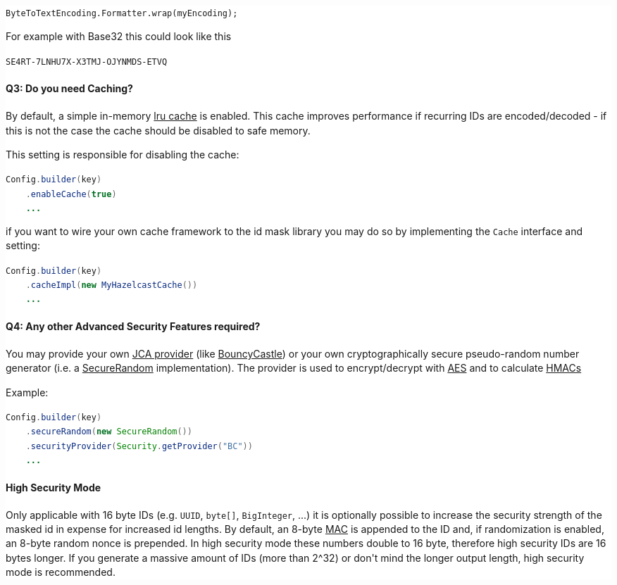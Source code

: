     ByteToTextEncoding.Formatter.wrap(myEncoding);

For example with Base32 this could look like this

    SE4RT-7LNHU7X-X3TMJ-OJYNMDS-ETVQ

#### Q3: Do you need Caching?

 By default, a simple in-memory [lru cache](https://en.wikipedia.org/wiki/Cache_replacement_policies#Least_recently_used_(LRU)) is enabled. This cache improves performance if recurring IDs are encoded/decoded - if this is not the case the cache should be disabled to safe memory.

This setting is responsible for disabling the cache:

```java
Config.builder(key)
    .enableCache(true)
    ...
```

if you want to wire your own cache framework to the id mask library you may do so by implementing the `Cache` interface and setting:

```java
Config.builder(key)
    .cacheImpl(new MyHazelcastCache())
    ...
```

#### Q4: Any other Advanced Security Features required?

You may provide your own [JCA provider](https://docs.oracle.com/javase/7/docs/technotes/guides/security/crypto/CryptoSpec.html) (like [BouncyCastle](https://www.bouncycastle.org/)) or your own cryptographically secure pseudo-random number generator
(i.e. a [SecureRandom](https://docs.oracle.com/javase/8/docs/api/java/security/SecureRandom.html) implementation). The provider is used to encrypt/decrypt with [AES](https://en.wikipedia.org/wiki/Advanced_Encryption_Standard) and to calculate [HMACs](https://en.wikipedia.org/wiki/HMAC)

Example:
```java
Config.builder(key)
    .secureRandom(new SecureRandom())
    .securityProvider(Security.getProvider("BC"))
    ...
```

#### High Security Mode

Only applicable with 16 byte IDs (e.g. `UUID`, `byte[]`, `BigInteger`, ...) it is optionally possible to increase the security
strength of the masked id in expense for increased id lengths. By default, an 8-byte [MAC](https://en.wikipedia.org/wiki/Message_authentication_code)
 is appended to the ID and, if randomization is enabled, an 8-byte random nonce is prepended. In high security mode these 
 numbers double to 16 byte, therefore high security IDs are 16 bytes longer. If you generate a massive amount of IDs (more than 2^32) or don't 
 mind the longer output length, high security mode is recommended.
